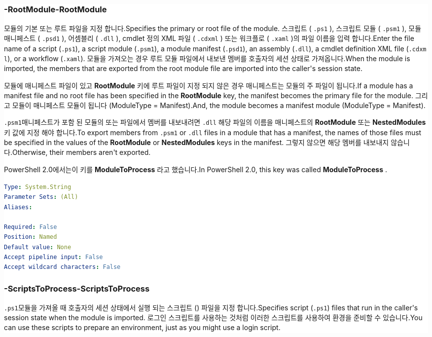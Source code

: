 ### <span data-ttu-id="1bece-244">-RootModule</span><span class="sxs-lookup"><span data-stu-id="1bece-244">-RootModule</span></span>

<span data-ttu-id="1bece-245">모듈의 기본 또는 루트 파일을 지정 합니다.</span><span class="sxs-lookup"><span data-stu-id="1bece-245">Specifies the primary or root file of the module.</span></span> <span data-ttu-id="1bece-246">스크립트 ( `.ps1` ), 스크립트 모듈 ( `.psm1` ), 모듈 매니페스트 ( `.psd1` ), 어셈블리 ( `.dll` ), cmdlet 정의 XML 파일 ( `.cdxml` ) 또는 워크플로 ( `.xaml` )의 파일 이름을 입력 합니다.</span><span class="sxs-lookup"><span data-stu-id="1bece-246">Enter the file name of a script (`.ps1`), a script module (`.psm1`), a module manifest (`.psd1`), an assembly (`.dll`), a cmdlet definition XML file (`.cdxml`), or a workflow (`.xaml`).</span></span> <span data-ttu-id="1bece-247">모듈을 가져오는 경우 루트 모듈 파일에서 내보낸 멤버를 호출자의 세션 상태로 가져옵니다.</span><span class="sxs-lookup"><span data-stu-id="1bece-247">When the module is imported, the members that are exported from the root module file are imported into the caller's session state.</span></span>

<span data-ttu-id="1bece-248">모듈에 매니페스트 파일이 있고 **RootModule** 키에 루트 파일이 지정 되지 않은 경우 매니페스트는 모듈의 주 파일이 됩니다.</span><span class="sxs-lookup"><span data-stu-id="1bece-248">If a module has a manifest file and no root file has been specified in the **RootModule** key, the manifest becomes the primary file for the module.</span></span> <span data-ttu-id="1bece-249">그리고 모듈이 매니페스트 모듈이 됩니다 (ModuleType = Manifest).</span><span class="sxs-lookup"><span data-stu-id="1bece-249">And, the module becomes a manifest module (ModuleType = Manifest).</span></span>

<span data-ttu-id="1bece-250">`.psm1`매니페스트가 포함 된 모듈의 또는 파일에서 멤버를 내보내려면 `.dll` 해당 파일의 이름을 매니페스트의 **RootModule** 또는 **NestedModules** 키 값에 지정 해야 합니다.</span><span class="sxs-lookup"><span data-stu-id="1bece-250">To export members from `.psm1` or `.dll` files in a module that has a manifest, the names of those files must be specified in the values of the **RootModule** or **NestedModules** keys in the manifest.</span></span> <span data-ttu-id="1bece-251">그렇지 않으면 해당 멤버를 내보내지 않습니다.</span><span class="sxs-lookup"><span data-stu-id="1bece-251">Otherwise, their members aren't exported.</span></span>

<span data-ttu-id="1bece-252">PowerShell 2.0에서는이 키를 **ModuleToProcess** 라고 했습니다.</span><span class="sxs-lookup"><span data-stu-id="1bece-252">In PowerShell 2.0, this key was called **ModuleToProcess** .</span></span>

```yaml
Type: System.String
Parameter Sets: (All)
Aliases:

Required: False
Position: Named
Default value: None
Accept pipeline input: False
Accept wildcard characters: False
```

### <span data-ttu-id="1bece-253">-ScriptsToProcess</span><span class="sxs-lookup"><span data-stu-id="1bece-253">-ScriptsToProcess</span></span>

<span data-ttu-id="1bece-254">`.ps1`모듈을 가져올 때 호출자의 세션 상태에서 실행 되는 스크립트 () 파일을 지정 합니다.</span><span class="sxs-lookup"><span data-stu-id="1bece-254">Specifies script (`.ps1`) files that run in the caller's session state when the module is imported.</span></span>
<span data-ttu-id="1bece-255">로그인 스크립트를 사용하는 것처럼 이러한 스크립트를 사용하여 환경을 준비할 수 있습니다.</span><span class="sxs-lookup"><span data-stu-id="1bece-255">You can use these scripts to prepare an environment, just as you might use a login script.</span></span>
